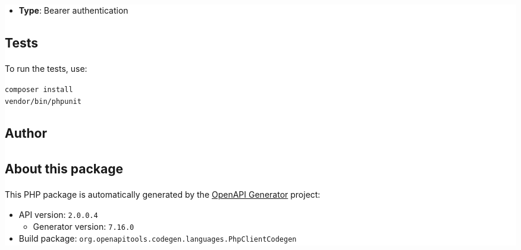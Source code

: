 - **Type**: Bearer authentication

## Tests

To run the tests, use:

```bash
composer install
vendor/bin/phpunit
```

## Author



## About this package

This PHP package is automatically generated by the [OpenAPI Generator](https://openapi-generator.tech) project:

- API version: `2.0.0.4`
    - Generator version: `7.16.0`
- Build package: `org.openapitools.codegen.languages.PhpClientCodegen`
